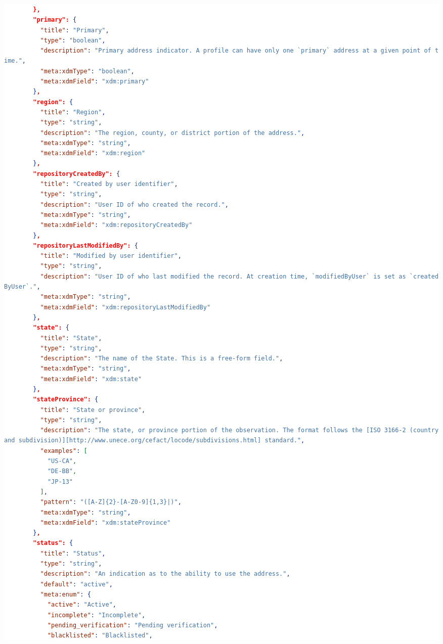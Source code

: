 ```JSON
        },
        "primary": {
          "title": "Primary",
          "type": "boolean",
          "description": "Primary address indicator. A profile can have only one `primary` address at a given point of time.",
          "meta:xdmType": "boolean",
          "meta:xdmField": "xdm:primary"
        },
        "region": {
          "title": "Region",
          "type": "string",
          "description": "The region, county, or district portion of the address.",
          "meta:xdmType": "string",
          "meta:xdmField": "xdm:region"
        },
        "repositoryCreatedBy": {
          "title": "Created by user identifier",
          "type": "string",
          "description": "User ID of who created the record.",
          "meta:xdmType": "string",
          "meta:xdmField": "xdm:repositoryCreatedBy"
        },
        "repositoryLastModifiedBy": {
          "title": "Modified by user identifier",
          "type": "string",
          "description": "User ID of who last modified the record. At creation time, `modifiedByUser` is set as `createdByUser`.",
          "meta:xdmType": "string",
          "meta:xdmField": "xdm:repositoryLastModifiedBy"
        },
        "state": {
          "title": "State",
          "type": "string",
          "description": "The name of the State. This is a free-form field.",
          "meta:xdmType": "string",
          "meta:xdmField": "xdm:state"
        },
        "stateProvince": {
          "title": "State or province",
          "type": "string",
          "description": "The state, or province portion of the observation. The format follows the [ISO 3166-2 (country and subdivision)][http://www.unece.org/cefact/locode/subdivisions.html] standard.",
          "examples": [
            "US-CA",
            "DE-BB",
            "JP-13"
          ],
          "pattern": "([A-Z]{2}-[A-Z0-9]{1,3}|)",
          "meta:xdmType": "string",
          "meta:xdmField": "xdm:stateProvince"
        },
        "status": {
          "title": "Status",
          "type": "string",
          "description": "An indication as to the ability to use the address.",
          "default": "active",
          "meta:enum": {
            "active": "Active",
            "incomplete": "Incomplete",
            "pending_verification": "Pending verification",
            "blacklisted": "Blacklisted",
```